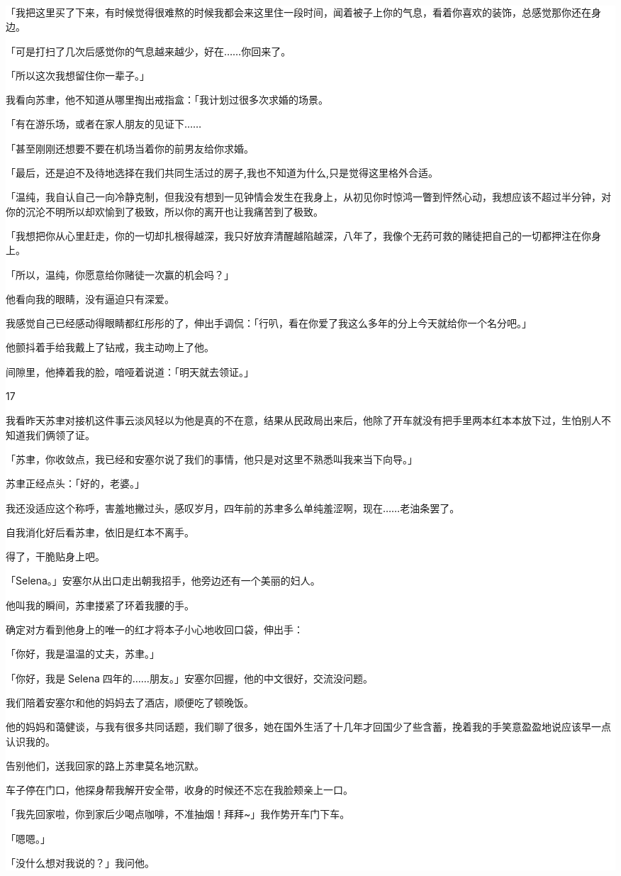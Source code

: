 「我把这里买了下来，有时候觉得很难熬的时候我都会来这里住一段时间，闻着被子上你的气息，看着你喜欢的装饰，总感觉那你还在身边。

「可是打扫了几次后感觉你的气息越来越少，好在……你回来了。

「所以这次我想留住你一辈子。」

我看向苏聿，他不知道从哪里掏出戒指盒：「我计划过很多次求婚的场景。

「有在游乐场，或者在家人朋友的见证下……

「甚至刚刚还想要不要在机场当着你的前男友给你求婚。

「最后，还是迫不及待地选择在我们共同生活过的房子,我也不知道为什么,只是觉得这里格外合适。

「温纯，我自认自己一向冷静克制，但我没有想到一见钟情会发生在我身上，从初见你时惊鸿一瞥到怦然心动，我想应该不超过半分钟，对你的沉沦不明所以却欢愉到了极致，所以你的离开也让我痛苦到了极致。

「我想把你从心里赶走，你的一切却扎根得越深，我只好放弃清醒越陷越深，八年了，我像个无药可救的赌徒把自己的一切都押注在你身上。

「所以，温纯，你愿意给你赌徒一次赢的机会吗？」

他看向我的眼睛，没有逼迫只有深爱。

我感觉自己已经感动得眼睛都红彤彤的了，伸出手调侃：「行叭，看在你爱了我这么多年的分上今天就给你一个名分吧。」

他颤抖着手给我戴上了钻戒，我主动吻上了他。

间隙里，他捧着我的脸，喑哑着说道：「明天就去领证。」

17

我看昨天苏聿对接机这件事云淡风轻以为他是真的不在意，结果从民政局出来后，他除了开车就没有把手里两本红本本放下过，生怕别人不知道我们俩领了证。

「苏聿，你收敛点，我已经和安塞尔说了我们的事情，他只是对这里不熟悉叫我来当下向导。」

苏聿正经点头：「好的，老婆。」

我还没适应这个称呼，害羞地撇过头，感叹岁月，四年前的苏聿多么单纯羞涩啊，现在……老油条罢了。

自我消化好后看苏聿，依旧是红本不离手。

得了，干脆贴身上吧。

「Selena。」安塞尔从出口走出朝我招手，他旁边还有一个美丽的妇人。

他叫我的瞬间，苏聿搂紧了环着我腰的手。

确定对方看到他身上的唯一的红才将本子小心地收回口袋，伸出手：

「你好，我是温温的丈夫，苏聿。」

「你好，我是 Selena 四年的……朋友。」安塞尔回握，他的中文很好，交流没问题。

我们陪着安塞尔和他的妈妈去了酒店，顺便吃了顿晚饭。

他的妈妈和蔼健谈，与我有很多共同话题，我们聊了很多，她在国外生活了十几年才回国少了些含蓄，挽着我的手笑意盈盈地说应该早一点认识我的。

告别他们，送我回家的路上苏聿莫名地沉默。

车子停在门口，他探身帮我解开安全带，收身的时候还不忘在我脸颊亲上一口。

「我先回家啦，你到家后少喝点咖啡，不准抽烟！拜拜~」我作势开车门下车。

「嗯嗯。」

「没什么想对我说的？」我问他。
